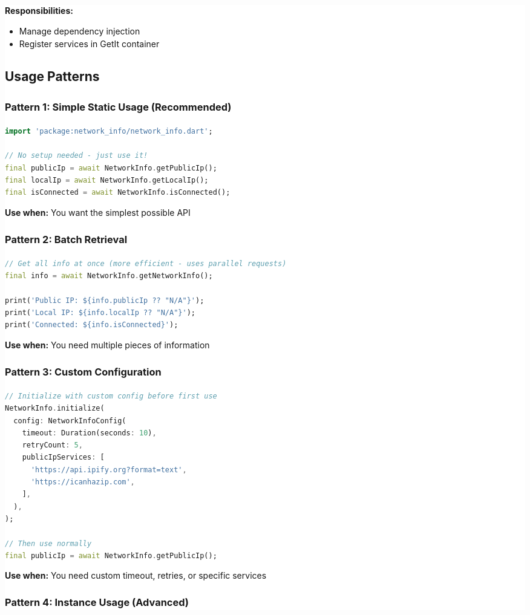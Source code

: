 **Responsibilities:**
- Manage dependency injection
- Register services in GetIt container

## Usage Patterns

### Pattern 1: Simple Static Usage (Recommended)

```dart
import 'package:network_info/network_info.dart';

// No setup needed - just use it!
final publicIp = await NetworkInfo.getPublicIp();
final localIp = await NetworkInfo.getLocalIp();
final isConnected = await NetworkInfo.isConnected();
```

**Use when:** You want the simplest possible API

### Pattern 2: Batch Retrieval

```dart
// Get all info at once (more efficient - uses parallel requests)
final info = await NetworkInfo.getNetworkInfo();

print('Public IP: ${info.publicIp ?? "N/A"}');
print('Local IP: ${info.localIp ?? "N/A"}');
print('Connected: ${info.isConnected}');
```

**Use when:** You need multiple pieces of information

### Pattern 3: Custom Configuration

```dart
// Initialize with custom config before first use
NetworkInfo.initialize(
  config: NetworkInfoConfig(
    timeout: Duration(seconds: 10),
    retryCount: 5,
    publicIpServices: [
      'https://api.ipify.org?format=text',
      'https://icanhazip.com',
    ],
  ),
);

// Then use normally
final publicIp = await NetworkInfo.getPublicIp();
```

**Use when:** You need custom timeout, retries, or specific services

### Pattern 4: Instance Usage (Advanced)
